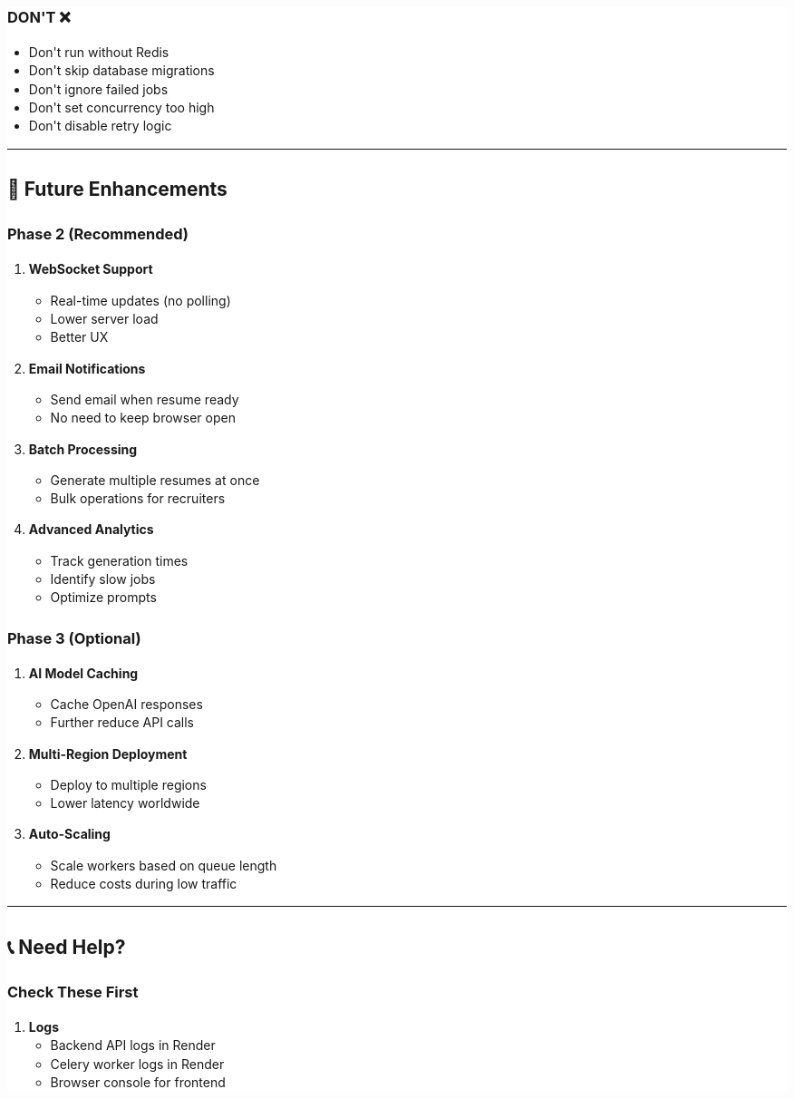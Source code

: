 ### DON'T ❌

- Don't run without Redis
- Don't skip database migrations
- Don't ignore failed jobs
- Don't set concurrency too high
- Don't disable retry logic

---

## 🔮 Future Enhancements

### Phase 2 (Recommended)

1. **WebSocket Support**
   - Real-time updates (no polling)
   - Lower server load
   - Better UX

2. **Email Notifications**
   - Send email when resume ready
   - No need to keep browser open

3. **Batch Processing**
   - Generate multiple resumes at once
   - Bulk operations for recruiters

4. **Advanced Analytics**
   - Track generation times
   - Identify slow jobs
   - Optimize prompts

### Phase 3 (Optional)

1. **AI Model Caching**
   - Cache OpenAI responses
   - Further reduce API calls

2. **Multi-Region Deployment**
   - Deploy to multiple regions
   - Lower latency worldwide

3. **Auto-Scaling**
   - Scale workers based on queue length
   - Reduce costs during low traffic

---

## 📞 Need Help?

### Check These First

1. **Logs**
   - Backend API logs in Render
   - Celery worker logs in Render
   - Browser console for frontend
